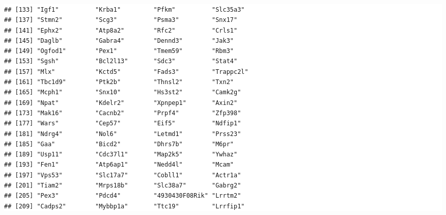     ## [133] "Igf1"          "Krba1"         "Pfkm"          "Slc35a3"      
    ## [137] "Stmn2"         "Scg3"          "Psma3"         "Snx17"        
    ## [141] "Ephx2"         "Atp8a2"        "Rfc2"          "Crls1"        
    ## [145] "Daglb"         "Gabra4"        "Dennd3"        "Jak3"         
    ## [149] "Ogfod1"        "Pex1"          "Tmem59"        "Rbm3"         
    ## [153] "Sgsh"          "Bcl2l13"       "Sdc3"          "Stat4"        
    ## [157] "Mlx"           "Kctd5"         "Fads3"         "Trappc2l"     
    ## [161] "Tbc1d9"        "Ptk2b"         "Thnsl2"        "Txn2"         
    ## [165] "Mcph1"         "Snx10"         "Hs3st2"        "Camk2g"       
    ## [169] "Npat"          "Kdelr2"        "Xpnpep1"       "Axin2"        
    ## [173] "Mak16"         "Cacnb2"        "Prpf4"         "Zfp398"       
    ## [177] "Wars"          "Cep57"         "Eif5"          "Ndfip1"       
    ## [181] "Ndrg4"         "Nol6"          "Letmd1"        "Prss23"       
    ## [185] "Gaa"           "Bicd2"         "Dhrs7b"        "M6pr"         
    ## [189] "Usp11"         "Cdc37l1"       "Map2k5"        "Ywhaz"        
    ## [193] "Fen1"          "Atp6ap1"       "Nedd4l"        "Mcam"         
    ## [197] "Vps53"         "Slc17a7"       "Cobll1"        "Actr1a"       
    ## [201] "Tiam2"         "Mrps18b"       "Slc38a7"       "Gabrg2"       
    ## [205] "Pex3"          "Pdcd4"         "4930430F08Rik" "Lrrtm2"       
    ## [209] "Cadps2"        "Mybbp1a"       "Ttc19"         "Lrrfip1"      